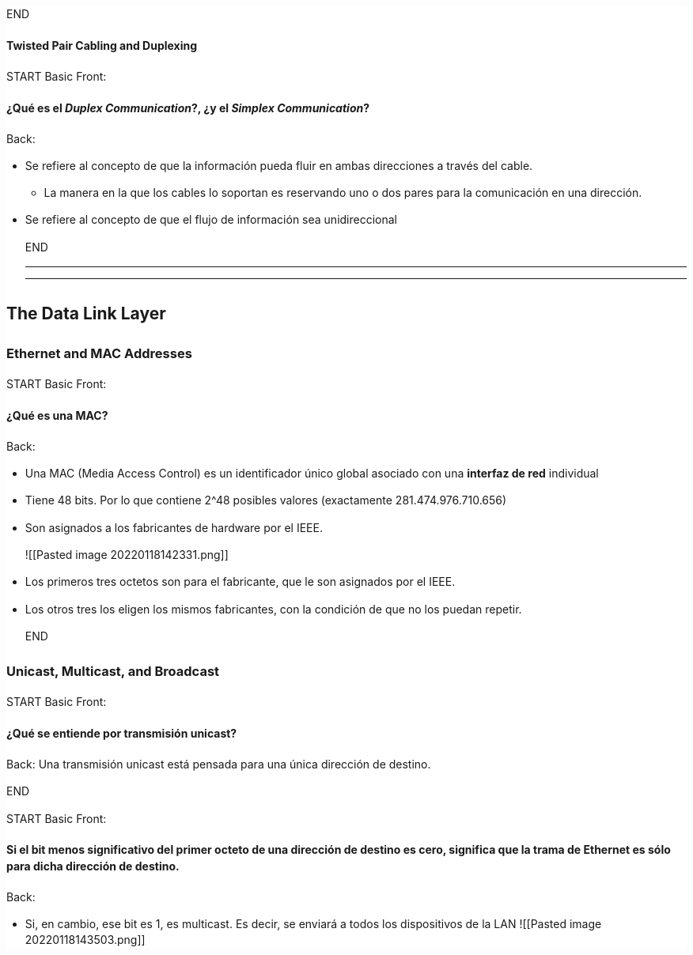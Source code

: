 END
#### Twisted Pair Cabling and Duplexing

START
Basic
Front:

#### ¿Qué es el *Duplex Communication*?, ¿y el *Simplex Communication*?

Back:
- Se refiere al concepto de que la información pueda fluir en ambas direcciones a través del cable.
	- La manera en la que los cables lo soportan es reservando uno o dos pares para la comunicación en una dirección.
- Se refiere al concepto de que el flujo de información sea unidireccional
  
  END
  
  ---
  ---
## The Data Link Layer
### Ethernet and MAC Addresses

START
Basic
Front:

#### ¿Qué es una MAC?
Back:
- Una MAC (Media Access Control) es un identificador único global asociado con una **interfaz de red** individual
- Tiene 48 bits. Por lo que contiene 2^48 posibles valores (exactamente 281.474.976.710.656)
- Son asignados a los fabricantes de hardware por el IEEE.
  
  	![[Pasted image 20220118142331.png]]
- Los primeros tres octetos son para el fabricante, que le son asignados por el IEEE.
- Los otros tres los eligen los mismos fabricantes, con la condición de que no los puedan repetir.
  
  END
### Unicast, Multicast, and Broadcast

START
Basic
Front:

#### ¿Qué se entiende por transmisión unicast?
Back:
Una transmisión unicast está pensada para una única dirección de destino.

END

START
Basic
Front:
#### Si el bit menos significativo del primer octeto de una dirección de destino es cero, significa que la trama de Ethernet es sólo para dicha dirección de destino.
Back:
- Si, en cambio, ese bit es 1, es multicast. Es decir, se enviará a todos los dispositivos de la LAN
  ![[Pasted image 20220118143503.png]]
  